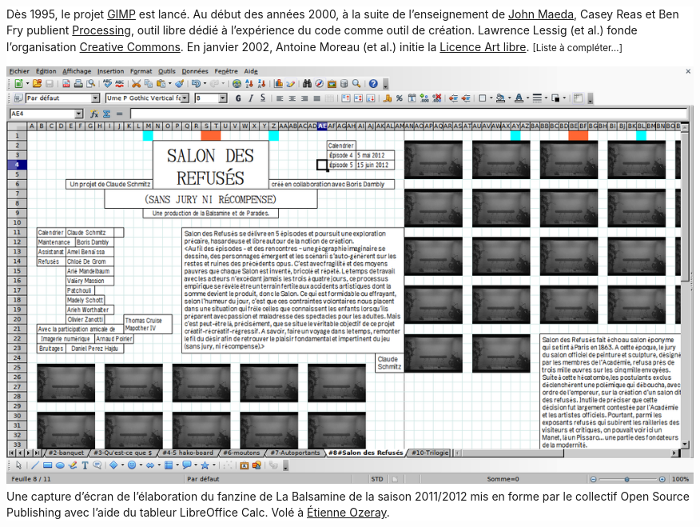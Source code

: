[^enzo]:![Enzo Mari](enzo_mari.jpg)

Dès 1995, le projet [GIMP](https://www.gimp.org/) est lancé. Au début des années 2000, à la suite de l’enseignement de [John Maeda](https://fr.wikipedia.org/wiki/John_Maeda), Casey Reas et Ben Fry publient [Processing](https://processing.org/), outil libre dédié à l’expérience du code comme outil de création. Lawrence Lessig (et al.) fonde l’organisation [Creative Commons](https://creativecommons.org/). En janvier 2002, Antoine Moreau (et al.) initie la [Licence Art libre](https://fr.wikipedia.org/wiki/Licence_Art_Libre#Historique). <small>\[Liste à compléter…\]</small>

![Une capture d’écran de l’élaboration du fanzine de La Balsamine de la saison 2011/2012 mis en forme par le collectif Open Source Publishing avec l’aide du tableur LibreOffice Calc.](fanzine-wip.png)
  Une capture d’écran de l’élaboration du fanzine de La Balsamine de la saison 2011/2012 mis en forme par le collectif Open Source Publishing avec l’aide du tableur LibreOffice Calc. Volé à [Étienne Ozeray](http://www.etienneozeray.fr/libre-blog/tag/4-1-la-creativite-technique/).


[^ploum]: _L’histoire du logiciel : entre collaboration et confiscation des libertés_, par [Ploum](https://ploum.net/lhistoire-du-logiciel-entre-collaboration-et-confiscation-des-libertes/).
[^vtf]: [![0, 1, 2, 3](poster-vtf.png) Poster de Velvetyne](https://velvetyne.fr/about/)
[^print]: Pour l’histoire des techniques de l’impression voir, entre autres, [Wikipedia](https://fr.wikipedia.org/wiki/Histoire_de_l%27imprimerie).
[^ii]: Ivan Illich, La convivialité, Paris: Seuil, Points Essais, 2003 (1re éd : 1973)
[^Monoskop]: Le 1er numéro est téléchargeable chez [Monoskop](https://monoskop.org/images/0/09/Brand_Stewart_Whole_Earth_Catalog_Fall_1968.pdf)
[^ft]: Fred Turner, *From Counterculture to Cyberculture \[…\]*.
[^KD]: Kévin Donnot, [*Code = design*](http://www.cnap.graphismeenfrance.fr/sites/default/files/gef_2012.pdf), <abbr title="Graphisme en France">GeF</abbr> 2012
[^*]: Pas toujours… \[N.D.L.R.\]